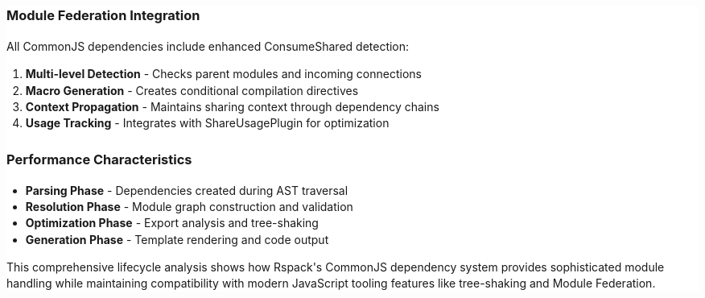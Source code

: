 ### Module Federation Integration

All CommonJS dependencies include enhanced ConsumeShared detection:

1. **Multi-level Detection** - Checks parent modules and incoming connections
2. **Macro Generation** - Creates conditional compilation directives
3. **Context Propagation** - Maintains sharing context through dependency chains
4. **Usage Tracking** - Integrates with ShareUsagePlugin for optimization

### Performance Characteristics

- **Parsing Phase** - Dependencies created during AST traversal
- **Resolution Phase** - Module graph construction and validation
- **Optimization Phase** - Export analysis and tree-shaking
- **Generation Phase** - Template rendering and code output

This comprehensive lifecycle analysis shows how Rspack's CommonJS dependency system provides sophisticated module handling while maintaining compatibility with modern JavaScript tooling features like tree-shaking and Module Federation.